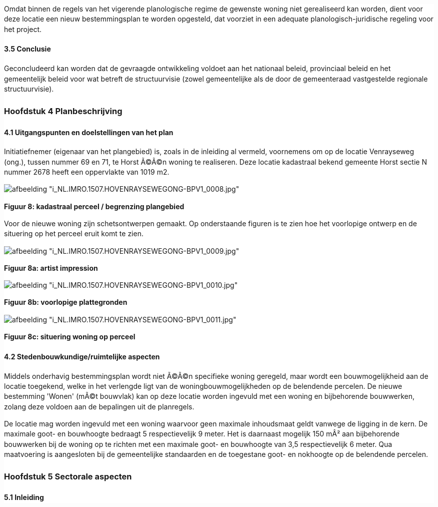 Omdat binnen de regels van het vigerende planologische regime de gewenste woning niet gerealiseerd kan worden, dient voor deze locatie een nieuw bestemmingsplan te worden opgesteld, dat voorziet in een adequate planologisch\-juridische regeling voor het project.

#### 3\.5 Conclusie

Geconcludeerd kan worden dat de gevraagde ontwikkeling voldoet aan het nationaal beleid, provinciaal beleid en het gemeentelijk beleid voor wat betreft de structuurvisie (zowel gemeentelijke als de door de gemeenteraad vastgestelde regionale structuurvisie).

### Hoofdstuk 4 Planbeschrijving

#### 4\.1 Uitgangspunten en doelstellingen van het plan

Initiatiefnemer (eigenaar van het plangebied) is, zoals in de inleiding al vermeld, voornemens om op de locatie Venrayseweg (ong.), tussen nummer 69 en 71, te Horst Ã©Ã©n woning te realiseren. Deze locatie kadastraal bekend gemeente Horst sectie N nummer 2678 heeft een oppervlakte van 1019 m2.

![afbeelding "i_NL.IMRO.1507.HOVENRAYSEWEGONG-BPV1_0008.jpg"](i_NL.IMRO.1507.HOVENRAYSEWEGONG-BPV1_0008.jpg)

**Figuur 8: kadastraal perceel / begrenzing plangebied**

Voor de nieuwe woning zijn schetsontwerpen gemaakt. Op onderstaande figuren is te zien hoe het voorlopige ontwerp en de situering op het perceel eruit komt te zien.

![afbeelding "i_NL.IMRO.1507.HOVENRAYSEWEGONG-BPV1_0009.jpg"](i_NL.IMRO.1507.HOVENRAYSEWEGONG-BPV1_0009.jpg)

**Figuur 8a: artist impression**

![afbeelding "i_NL.IMRO.1507.HOVENRAYSEWEGONG-BPV1_0010.jpg"](i_NL.IMRO.1507.HOVENRAYSEWEGONG-BPV1_0010.jpg)

**Figuur 8b: voorlopige plattegronden**

![afbeelding "i_NL.IMRO.1507.HOVENRAYSEWEGONG-BPV1_0011.jpg"](i_NL.IMRO.1507.HOVENRAYSEWEGONG-BPV1_0011.jpg)

**Figuur 8c: situering woning op perceel**

#### 4\.2 Stedenbouwkundige/ruimtelijke aspecten

Middels onderhavig bestemmingsplan wordt niet Ã©Ã©n specifieke woning geregeld, maar wordt een bouwmogelijkheid aan de locatie toegekend, welke in het verlengde ligt van de woningbouwmogelijkheden op de belendende percelen. De nieuwe bestemming 'Wonen' (mÃ©t bouwvlak) kan op deze locatie worden ingevuld met een woning en bijbehorende bouwwerken, zolang deze voldoen aan de bepalingen uit de planregels.

De locatie mag worden ingevuld met een woning waarvoor geen maximale inhoudsmaat geldt vanwege de ligging in de kern. De maximale goot\- en bouwhoogte bedraagt 5 respectievelijk 9 meter. Het is daarnaast mogelijk 150 mÂ² aan bijbehorende bouwwerken bij de woning op te richten met een maximale goot\- en bouwhoogte van 3,5 respectievelijk 6 meter. Qua maatvoering is aangesloten bij de gemeentelijke standaarden en de toegestane goot\- en nokhoogte op de belendende percelen.

### Hoofdstuk 5 Sectorale aspecten

#### 5\.1 Inleiding
